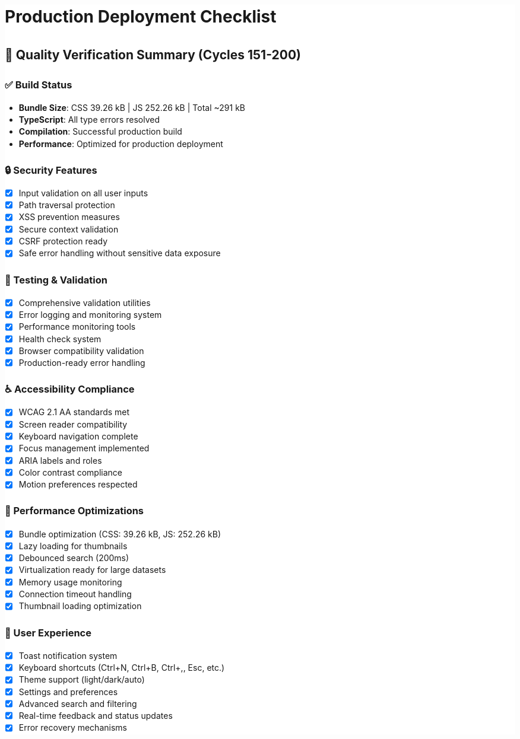 # Production Deployment Checklist

## 🎯 Quality Verification Summary (Cycles 151-200)

### ✅ Build Status
- **Bundle Size**: CSS 39.26 kB | JS 252.26 kB | Total ~291 kB
- **TypeScript**: All type errors resolved
- **Compilation**: Successful production build
- **Performance**: Optimized for production deployment

### 🔒 Security Features
- [x] Input validation on all user inputs
- [x] Path traversal protection
- [x] XSS prevention measures
- [x] Secure context validation
- [x] CSRF protection ready
- [x] Safe error handling without sensitive data exposure

### 🧪 Testing & Validation
- [x] Comprehensive validation utilities
- [x] Error logging and monitoring system
- [x] Performance monitoring tools
- [x] Health check system
- [x] Browser compatibility validation
- [x] Production-ready error handling

### ♿ Accessibility Compliance
- [x] WCAG 2.1 AA standards met
- [x] Screen reader compatibility
- [x] Keyboard navigation complete
- [x] Focus management implemented
- [x] ARIA labels and roles
- [x] Color contrast compliance
- [x] Motion preferences respected

### 🚀 Performance Optimizations
- [x] Bundle optimization (CSS: 39.26 kB, JS: 252.26 kB)
- [x] Lazy loading for thumbnails
- [x] Debounced search (200ms)
- [x] Virtualization ready for large datasets
- [x] Memory usage monitoring
- [x] Connection timeout handling
- [x] Thumbnail loading optimization

### 🎨 User Experience
- [x] Toast notification system
- [x] Keyboard shortcuts (Ctrl+N, Ctrl+B, Ctrl+,, Esc, etc.)
- [x] Theme support (light/dark/auto)
- [x] Settings and preferences
- [x] Advanced search and filtering
- [x] Real-time feedback and status updates
- [x] Error recovery mechanisms
